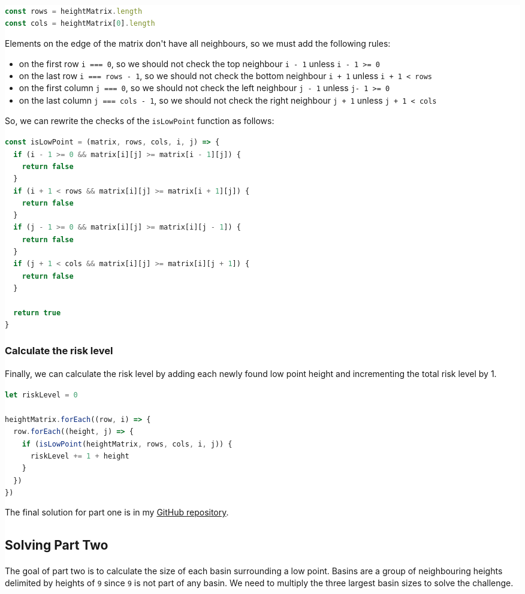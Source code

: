 ```js
const rows = heightMatrix.length
const cols = heightMatrix[0].length
```
Elements on the edge of the matrix don't have all neighbours, so we must add the following rules:
- on the first row `i === 0`, so we should not check the top neighbour `i - 1` unless `i - 1 >= 0`
- on the last row `i === rows - 1`, so we should not check the bottom neighbour `i + 1` unless `i + 1 < rows`
- on the first column `j === 0`, so we should not check the left neighbour `j - 1` unless `j- 1 >= 0`
- on the last column `j === cols - 1`, so we should not check the right neighbour `j + 1` unless `j + 1 < cols`

So, we can rewrite the checks of the `isLowPoint` function as follows:
```js
const isLowPoint = (matrix, rows, cols, i, j) => {
  if (i - 1 >= 0 && matrix[i][j] >= matrix[i - 1][j]) {
    return false
  }
  if (i + 1 < rows && matrix[i][j] >= matrix[i + 1][j]) {
    return false
  }
  if (j - 1 >= 0 && matrix[i][j] >= matrix[i][j - 1]) {
    return false
  }
  if (j + 1 < cols && matrix[i][j] >= matrix[i][j + 1]) {
    return false
  }

  return true
}
```

### Calculate the risk level
Finally, we can calculate the risk level by adding each newly found low point height and incrementing the total risk level by 1.
```js
let riskLevel = 0

heightMatrix.forEach((row, i) => {
  row.forEach((height, j) => {
    if (isLowPoint(heightMatrix, rows, cols, i, j)) {
      riskLevel += 1 + height
    }
  })
})
```

The final solution for part one is in my [GitHub repository](https://github.com/mancristiana/advent-of-code-2021/blob/main/src/day-09-smoke-basin/one.js).

## Solving Part Two
The goal of part two is to calculate the size of each basin surrounding a low point. Basins are a group of neighbouring heights delimited by heights of `9` since `9` is not part of any basin. We need to multiply the three largest basin sizes to solve the challenge.
